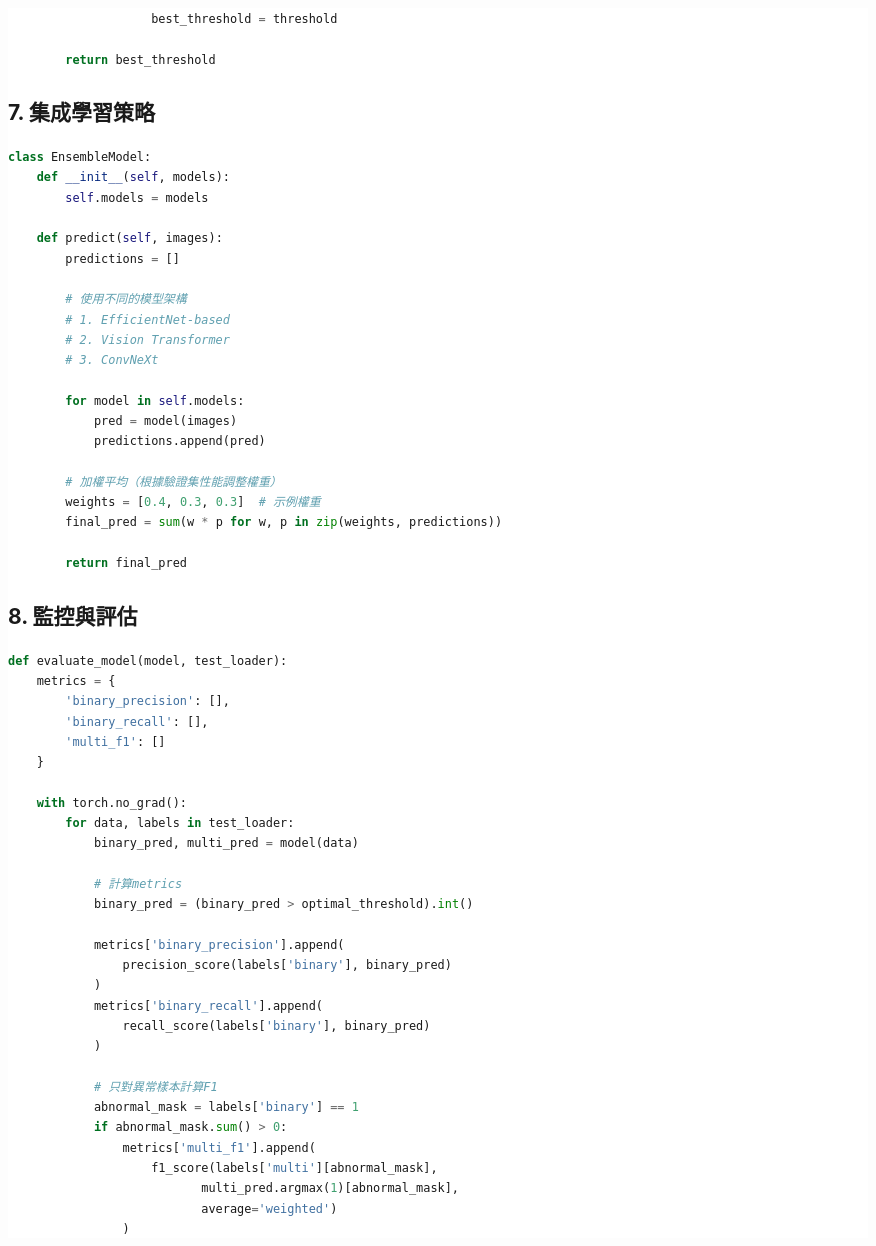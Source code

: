 ```python
                    best_threshold = threshold
                    
        return best_threshold
```

## 7. 集成學習策略

```python
class EnsembleModel:
    def __init__(self, models):
        self.models = models
        
    def predict(self, images):
        predictions = []
        
        # 使用不同的模型架構
        # 1. EfficientNet-based
        # 2. Vision Transformer
        # 3. ConvNeXt
        
        for model in self.models:
            pred = model(images)
            predictions.append(pred)
            
        # 加權平均（根據驗證集性能調整權重）
        weights = [0.4, 0.3, 0.3]  # 示例權重
        final_pred = sum(w * p for w, p in zip(weights, predictions))
        
        return final_pred
```

## 8. 監控與評估

```python
def evaluate_model(model, test_loader):
    metrics = {
        'binary_precision': [],
        'binary_recall': [],
        'multi_f1': []
    }
    
    with torch.no_grad():
        for data, labels in test_loader:
            binary_pred, multi_pred = model(data)
            
            # 計算metrics
            binary_pred = (binary_pred > optimal_threshold).int()
            
            metrics['binary_precision'].append(
                precision_score(labels['binary'], binary_pred)
            )
            metrics['binary_recall'].append(
                recall_score(labels['binary'], binary_pred)
            )
            
            # 只對異常樣本計算F1
            abnormal_mask = labels['binary'] == 1
            if abnormal_mask.sum() > 0:
                metrics['multi_f1'].append(
                    f1_score(labels['multi'][abnormal_mask], 
                           multi_pred.argmax(1)[abnormal_mask],
                           average='weighted')
                )
```
